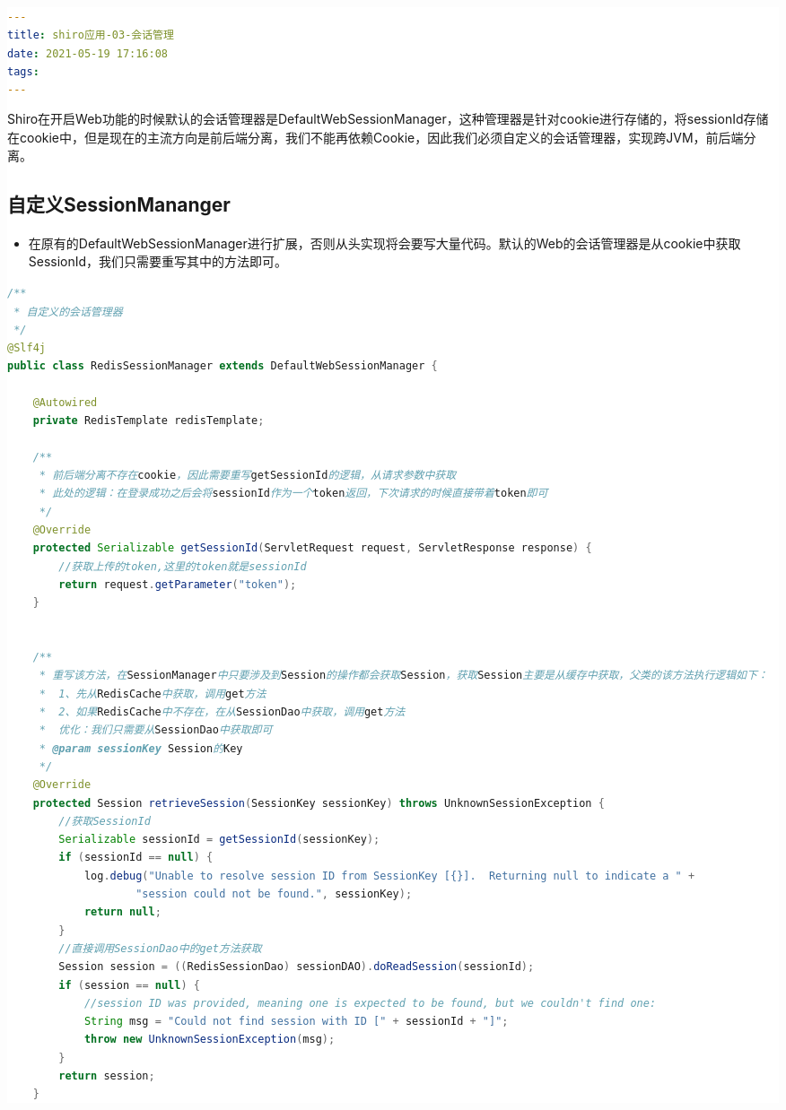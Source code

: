 ```yaml
---
title: shiro应用-03-会话管理
date: 2021-05-19 17:16:08
tags:
---
```


Shiro在开启Web功能的时候默认的会话管理器是DefaultWebSessionManager，这种管理器是针对cookie进行存储的，将sessionId存储在cookie中，但是现在的主流方向是前后端分离，我们不能再依赖Cookie，因此我们必须自定义的会话管理器，实现跨JVM，前后端分离。



## **自定义SessionMananger**

- 在原有的DefaultWebSessionManager进行扩展，否则从头实现将会要写大量代码。默认的Web的会话管理器是从cookie中获取SessionId，我们只需要重写其中的方法即可。

```java
/**
 * 自定义的会话管理器
 */
@Slf4j
public class RedisSessionManager extends DefaultWebSessionManager {

    @Autowired
    private RedisTemplate redisTemplate;

    /**
     * 前后端分离不存在cookie，因此需要重写getSessionId的逻辑，从请求参数中获取
     * 此处的逻辑：在登录成功之后会将sessionId作为一个token返回，下次请求的时候直接带着token即可
     */
    @Override
    protected Serializable getSessionId(ServletRequest request, ServletResponse response) {
        //获取上传的token,这里的token就是sessionId
        return request.getParameter("token");
    }


    /**
     * 重写该方法，在SessionManager中只要涉及到Session的操作都会获取Session，获取Session主要是从缓存中获取，父类的该方法执行逻辑如下：
     *  1、先从RedisCache中获取，调用get方法
     *  2、如果RedisCache中不存在，在从SessionDao中获取，调用get方法
     *  优化：我们只需要从SessionDao中获取即可
     * @param sessionKey Session的Key
     */
    @Override
    protected Session retrieveSession(SessionKey sessionKey) throws UnknownSessionException {
        //获取SessionId
        Serializable sessionId = getSessionId(sessionKey);
        if (sessionId == null) {
            log.debug("Unable to resolve session ID from SessionKey [{}].  Returning null to indicate a " +
                    "session could not be found.", sessionKey);
            return null;
        }
        //直接调用SessionDao中的get方法获取
        Session session = ((RedisSessionDao) sessionDAO).doReadSession(sessionId);
        if (session == null) {
            //session ID was provided, meaning one is expected to be found, but we couldn't find one:
            String msg = "Could not find session with ID [" + sessionId + "]";
            throw new UnknownSessionException(msg);
        }
        return session;
    }
```